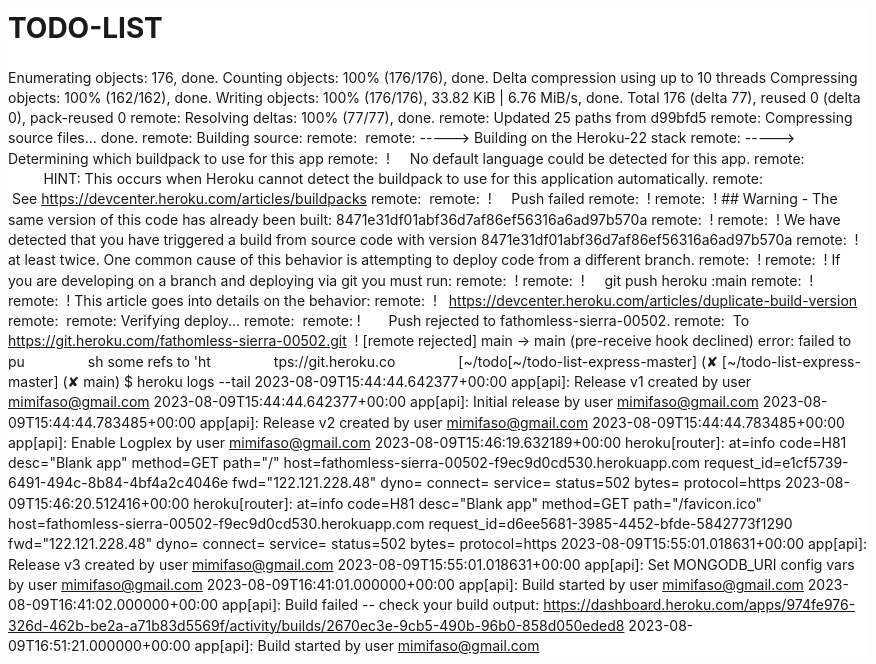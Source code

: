 # TODO-LIST
Enumerating objects: 176, done.
Counting objects: 100% (176/176), done.
Delta compression using up to 10 threads
Compressing objects: 100% (162/162), done.
Writing objects: 100% (176/176), 33.82 KiB | 6.76 MiB/s, done.
Total 176 (delta 77), reused 0 (delta 0), pack-reused 0
remote: Resolving deltas: 100% (77/77), done.
remote: Updated 25 paths from d99bfd5
remote: Compressing source files... done.
remote: Building source:
remote: 
remote: -----> Building on the Heroku-22 stack
remote: -----> Determining which buildpack to use for this app
remote:  !     No default language could be detected for this app.
remote:                         HINT: This occurs when Heroku cannot detect the buildpack to use for this application automatically.
remote:                         See https://devcenter.heroku.com/articles/buildpacks
remote: 
remote:  !     Push failed
remote:  !
remote:  ! ## Warning - The same version of this code has already been built: 8471e31df01abf36d7af86ef56316a6ad97b570a
remote:  !
remote:  ! We have detected that you have triggered a build from source code with version 8471e31df01abf36d7af86ef56316a6ad97b570a
remote:  ! at least twice. One common cause of this behavior is attempting to deploy code from a different branch.
remote:  !
remote:  ! If you are developing on a branch and deploying via git you must run:
remote:  !
remote:  !     git push heroku <branchname>:main
remote:  !
remote:  ! This article goes into details on the behavior:
remote:  !   https://devcenter.heroku.com/articles/duplicate-build-version
remote: 
remote: Verifying deploy...
remote: 
remote: !       Push rejected to fathomless-sierra-00502.
remote: 
To https://git.heroku.com/fathomless-sierra-00502.git
 ! [remote rejected] main -> main (pre-receive hook declined)
error: failed to pu                sh some refs to 'ht                tps://git.heroku.co                [~/todo[~/todo-list-express-master] (✘ [~/todo-list-express-master] (✘ main) $ heroku logs --tail
2023-08-09T15:44:44.642377+00:00 app[api]: Release v1 created by user mimifaso@gmail.com
2023-08-09T15:44:44.642377+00:00 app[api]: Initial release by user mimifaso@gmail.com
2023-08-09T15:44:44.783485+00:00 app[api]: Release v2 created by user mimifaso@gmail.com
2023-08-09T15:44:44.783485+00:00 app[api]: Enable Logplex by user mimifaso@gmail.com
2023-08-09T15:46:19.632189+00:00 heroku[router]: at=info code=H81 desc="Blank app" method=GET path="/" host=fathomless-sierra-00502-f9ec9d0cd530.herokuapp.com request_id=e1cf5739-6491-494c-8b84-4bf4a2c4046e fwd="122.121.228.48" dyno= connect= service= status=502 bytes= protocol=https
2023-08-09T15:46:20.512416+00:00 heroku[router]: at=info code=H81 desc="Blank app" method=GET path="/favicon.ico" host=fathomless-sierra-00502-f9ec9d0cd530.herokuapp.com request_id=d6ee5681-3985-4452-bfde-5842773f1290 fwd="122.121.228.48" dyno= connect= service= status=502 bytes= protocol=https
2023-08-09T15:55:01.018631+00:00 app[api]: Release v3 created by user mimifaso@gmail.com
2023-08-09T15:55:01.018631+00:00 app[api]: Set MONGODB_URI config vars by user mimifaso@gmail.com
2023-08-09T16:41:01.000000+00:00 app[api]: Build started by user mimifaso@gmail.com
2023-08-09T16:41:02.000000+00:00 app[api]: Build failed -- check your build output: https://dashboard.heroku.com/apps/974fe976-326d-462b-be2a-a71b83d5569f/activity/builds/2670ec3e-9cb5-490b-96b0-858d050eded8
2023-08-09T16:51:21.000000+00:00 app[api]: Build started by user mimifaso@gmail.com